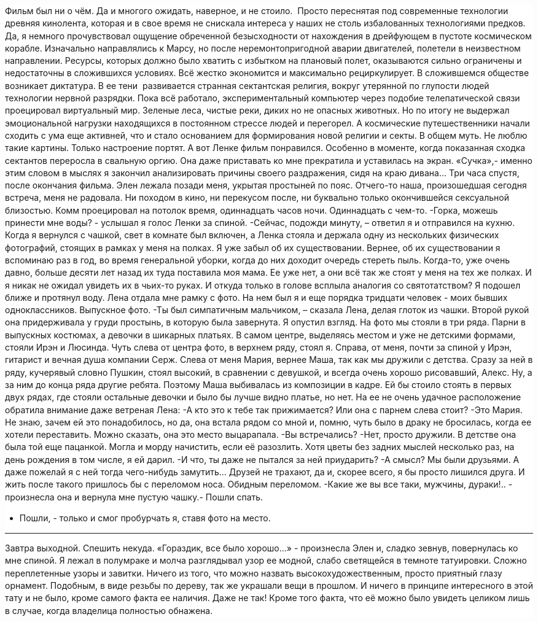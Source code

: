 Фильм был ни о чём. Да и многого ожидать, наверное, и не стоило.  Просто переснятая под современные технологии древняя кинолента, которая и в свое время не снискала интереса у наших не столь избалованных технологиями предков. Да, я немного прочувствовал ощущение обреченной безысходности от нахождения в дрейфующем в пустоте космическом корабле. Изначально направлялись к Марсу, но после неремонтопригодной аварии двигателей, полетели в неизвестном направлении. Ресурсы, которых должно было хватить с избытком на плановый полет, оказываются сильно ограничены и недостаточны в сложившихся условиях. Всё жестко экономится и максимально рециркулирует. В сложившемся обществе возникает диктатура. В ее тени  развивается странная сектантская религия, вокруг утерянной по глупости людей технологии нервной разрядки. Пока всё работало, экспериментальный компьютер через подобие телепатической связи проецировал виртуальный мир. Зеленые леса, чистые реки, диких но не опасных животных. Но по итогу не выдержал эмоциональной нагрузки находящихся в постоянном стрессе людей и перегорел. А космические путешественники начали сходить с ума еще активней, что и стало основанием для формирования новой религии и секты. В общем муть. Не люблю такие картины. Только настроение портят. А вот Ленке фильм понравился. Особенно в моменте, когда показанная сходка сектантов переросла в свальную оргию. Она даже приставать ко мне прекратила и уставилась на экран.
«Сучка»,- именно этим словом в мыслях я закончил анализировать причины своего раздражения, сидя на краю дивана... Три часа спустя, после окончания фильма.
Элен лежала позади меня, укрытая простыней по пояс. Отчего-то наша, произошедшая сегодня встреча, меня не радовала. Ни походом в кино, ни перекусом после, ни буквально только окончившейся сексуальной близостью. Комм проецировал на потолок время, одиннадцать часов ночи. Одиннадцать с чем-то.
-Горка, можешь принести мне воды? - услышал я голос Ленки за спиной.
-Сейчас, подожди минуту, – ответил я и отправился на кухню.
Когда я вернулся с чашкой, свет в комнате был включен, а Ленка стояла и держала одну из нескольких физических фотографий, стоящих в рамках у меня на полках. Я уже забыл об их существовании. Вернее, об их существовании я вспоминаю раз в год, во время генеральной уборки, когда до них доходит очередь стереть пыль.
Когда-то, уже очень давно, больше десяти лет назад их туда поставила моя мама. Ее уже нет, а они всё так же стоят у меня на тех же полках. И я никак не ожидал увидеть их в чьих-то руках. И откуда только в голове всплыла аналогия со святотатством?
Я подошел ближе и протянул воду. Лена отдала мне рамку с фото. На нем был я и еще порядка тридцати человек - моих бывших одноклассников. Выпускное фото.
-Ты был симпатичным мальчиком, – сказала Лена, делая глоток из чашки. Второй рукой она придерживала у груди простынь, в которую была завернута.
Я опустил взгляд. На фото мы стояли в три ряда. Парни в выпускных костюмах, а девочки в шикарных платьях. В самом центре, выделяясь местом и уже не детскими формами, стояли Ирэн и Люсинда. Чуть слева от центра фото, в верхнем ряду, стоял я. Справа, от меня, почти за спиной у Ирэн, гитарист и вечная душа компании Серж. Слева от меня Мария, вернее Маша, так как мы дружили с детства. Сразу за ней в ряду, кучерявый словно Пушкин, стоял высокий, в сравнении с девушкой, и всегда очень хорошо рисовавший, Алекс. Ну, а за ним до конца ряда другие ребята. Поэтому Маша выбивалась из композиции в кадре. Ей бы стоило стоять в первых двух рядах, где стояли остальные девочки и было бы лучше видно платье, но нет. На ее  не очень удачное расположение обратила внимание даже ветреная Лена:
-А кто это к тебе так прижимается? Или она с парнем слева стоит?
-Это Мария. Не знаю, зачем ей это понадобилось, но да, она встала рядом со мной и, помню, чуть было в драку не бросилась, когда ее хотели переставить. Можно сказать, она это место выцарапала.
-Вы встречались?
-Нет, просто дружили. В детстве она была той еще пацанкой. Могла и морду начистить, если её разозлить. Хотя цветы без задних мыслей несколько раз, на день рождения в том числе, я ей дарил.
-И что, ты даже не пытался за ней приударить?
-А смысл? Мы были друзьями. А даже пожелай я с ней тогда чего-нибудь замутить... Друзей не трахают, да и, скорее всего, я бы просто лишился друга. И жить после такого пришлось бы с переломом носа. Обидным переломом.
-Какие же вы все таки, мужчины, дураки!.. - произнесла она и вернула мне пустую чашку.- Пошли спать.
- Пошли, - только и смог пробурчать я, ставя фото на место.
***
Завтра выходной. Спешить некуда. «Гораздик, все было хорошо...» - произнесла Элен и, сладко зевнув, повернулась ко мне спиной.
Я лежал в полумраке и молча разглядывал узор ее модной, слабо светящейся в темноте татуировки. Сложно переплетенные узоры и завитки. Ничего из того, что можно назвать высокохудожественным, просто приятный глазу орнамент. Подобным, в виде резьбы по дереву, так же украшали вещи в прошлом. И ничего в принципе интересного в этой тату и не было, кроме самого факта ее наличия. Даже не так! Кроме того факта, что её можно было увидеть целиком лишь в случае, когда владелица полностью обнажена.